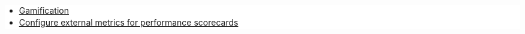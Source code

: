 * [Gamification](https://www.genesys.com/capabilities/gamification-call-center-employees "Opens the Gamification page")
* [Configure external metrics for performance scorecards](https://help.mypurecloud.com/articles/configure-external-metrics-for-performance-scorecards/ "Opens the Configure external metrics for performance scorecards page")

